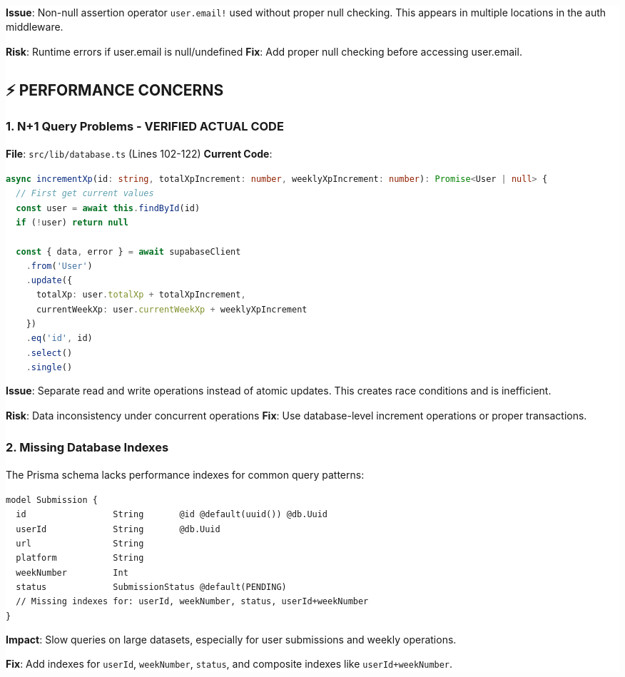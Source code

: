 **Issue**: Non-null assertion operator `user.email!` used without proper null checking. This appears in multiple locations in the auth middleware.

**Risk**: Runtime errors if user.email is null/undefined
**Fix**: Add proper null checking before accessing user.email.

## ⚡ **PERFORMANCE CONCERNS**

### 1. **N+1 Query Problems - VERIFIED ACTUAL CODE**
**File**: `src/lib/database.ts` (Lines 102-122)
**Current Code**:
````typescript
async incrementXp(id: string, totalXpIncrement: number, weeklyXpIncrement: number): Promise<User | null> {
  // First get current values
  const user = await this.findById(id)
  if (!user) return null

  const { data, error } = await supabaseClient
    .from('User')
    .update({
      totalXp: user.totalXp + totalXpIncrement,
      currentWeekXp: user.currentWeekXp + weeklyXpIncrement
    })
    .eq('id', id)
    .select()
    .single()
````

**Issue**: Separate read and write operations instead of atomic updates. This creates race conditions and is inefficient.

**Risk**: Data inconsistency under concurrent operations
**Fix**: Use database-level increment operations or proper transactions.

### 2. **Missing Database Indexes**
The Prisma schema lacks performance indexes for common query patterns:

````prisma path=prisma/schema.prisma mode=EXCERPT
model Submission {
  id                 String       @id @default(uuid()) @db.Uuid
  userId             String       @db.Uuid
  url                String
  platform           String
  weekNumber         Int
  status             SubmissionStatus @default(PENDING)
  // Missing indexes for: userId, weekNumber, status, userId+weekNumber
}
````

**Impact**: Slow queries on large datasets, especially for user submissions and weekly operations.

**Fix**: Add indexes for `userId`, `weekNumber`, `status`, and composite indexes like `userId+weekNumber`.
